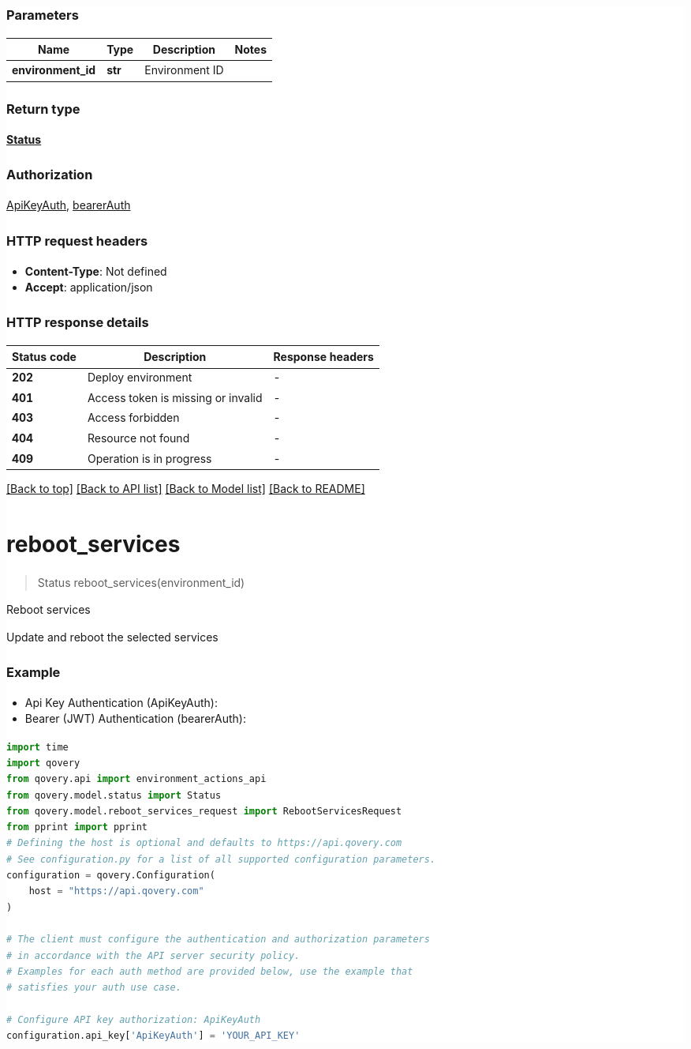 ### Parameters

Name | Type | Description  | Notes
------------- | ------------- | ------------- | -------------
 **environment_id** | **str**| Environment ID |

### Return type

[**Status**](Status.md)

### Authorization

[ApiKeyAuth](../README.md#ApiKeyAuth), [bearerAuth](../README.md#bearerAuth)

### HTTP request headers

 - **Content-Type**: Not defined
 - **Accept**: application/json


### HTTP response details

| Status code | Description | Response headers |
|-------------|-------------|------------------|
**202** | Deploy environment |  -  |
**401** | Access token is missing or invalid |  -  |
**403** | Access forbidden |  -  |
**404** | Resource not found |  -  |
**409** | Operation is in progress |  -  |

[[Back to top]](#) [[Back to API list]](../README.md#documentation-for-api-endpoints) [[Back to Model list]](../README.md#documentation-for-models) [[Back to README]](../README.md)

# **reboot_services**
> Status reboot_services(environment_id)

Reboot services

Update and reboot the selected services

### Example

* Api Key Authentication (ApiKeyAuth):
* Bearer (JWT) Authentication (bearerAuth):

```python
import time
import qovery
from qovery.api import environment_actions_api
from qovery.model.status import Status
from qovery.model.reboot_services_request import RebootServicesRequest
from pprint import pprint
# Defining the host is optional and defaults to https://api.qovery.com
# See configuration.py for a list of all supported configuration parameters.
configuration = qovery.Configuration(
    host = "https://api.qovery.com"
)

# The client must configure the authentication and authorization parameters
# in accordance with the API server security policy.
# Examples for each auth method are provided below, use the example that
# satisfies your auth use case.

# Configure API key authorization: ApiKeyAuth
configuration.api_key['ApiKeyAuth'] = 'YOUR_API_KEY'

```
